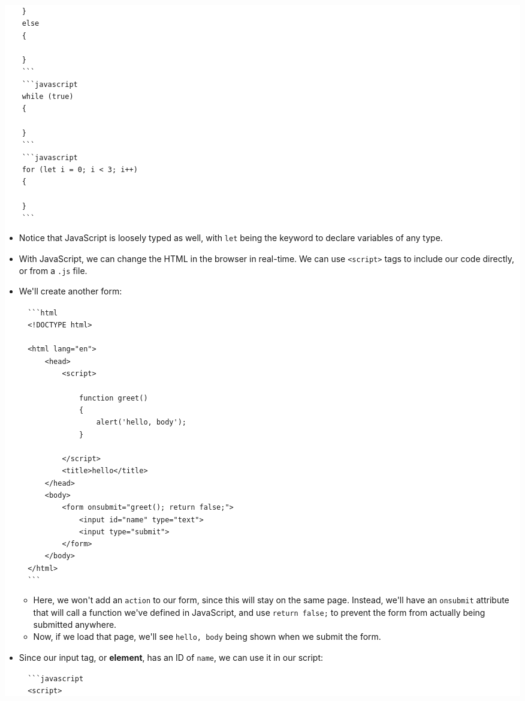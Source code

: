         }
        else
        {

        }
        ```
        ```javascript
        while (true)
        {

        }
        ```
        ```javascript
        for (let i = 0; i < 3; i++)
        {

        }
        ```

  * Notice that JavaScript is loosely typed as well, with `let` being the keyword to declare variables of any type.
* With JavaScript, we can change the HTML in the browser in real-time. We can use `<script>` tags to include our code directly, or from a `.js` file.
* We'll create another form:

        ```html
        <!DOCTYPE html>

        <html lang="en">
            <head>
                <script>

                    function greet()
                    {
                        alert('hello, body');
                    }

                </script>
                <title>hello</title>
            </head>
            <body>
                <form onsubmit="greet(); return false;">
                    <input id="name" type="text">
                    <input type="submit">
                </form>
            </body>
        </html>
        ```

  * Here, we won't add an `action` to our form, since this will stay on the same page. Instead, we'll have an `onsubmit` attribute that will call a function we've defined in JavaScript, and use `return false;` to prevent the form from actually being submitted anywhere.
  * Now, if we load that page, we'll see `hello, body` being shown when we submit the form.
* Since our input tag, or **element**, has an ID of `name`, we can use it in our script:

        ```javascript
        <script>
